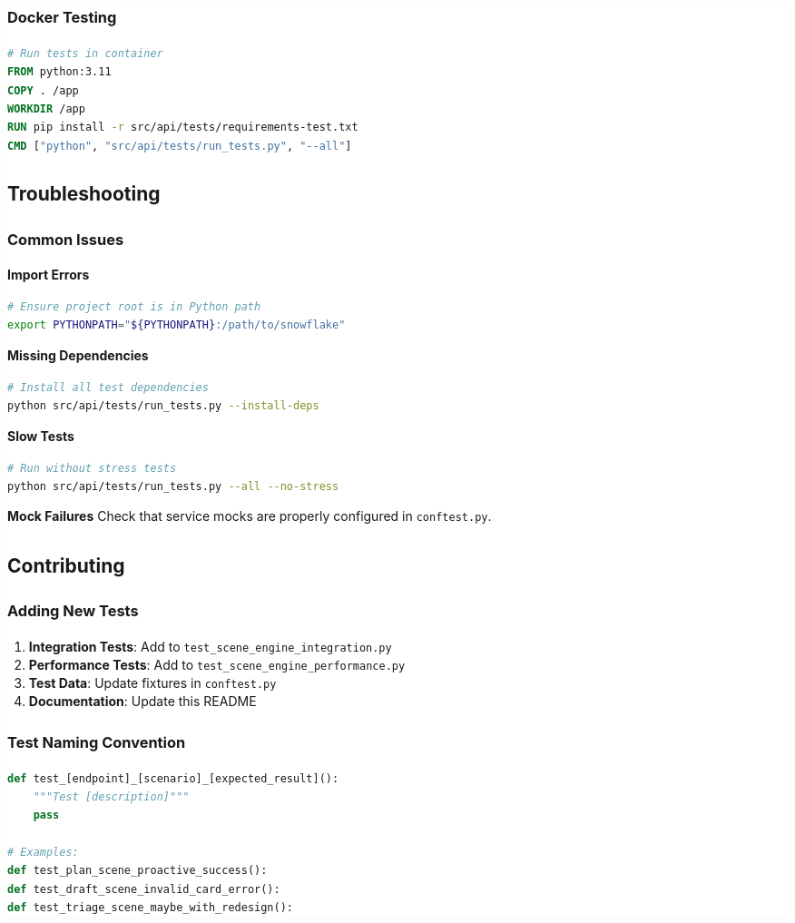 ### Docker Testing
```dockerfile
# Run tests in container
FROM python:3.11
COPY . /app
WORKDIR /app
RUN pip install -r src/api/tests/requirements-test.txt
CMD ["python", "src/api/tests/run_tests.py", "--all"]
```

## Troubleshooting

### Common Issues

**Import Errors**
```bash
# Ensure project root is in Python path
export PYTHONPATH="${PYTHONPATH}:/path/to/snowflake"
```

**Missing Dependencies**
```bash
# Install all test dependencies
python src/api/tests/run_tests.py --install-deps
```

**Slow Tests**
```bash
# Run without stress tests
python src/api/tests/run_tests.py --all --no-stress
```

**Mock Failures**
Check that service mocks are properly configured in `conftest.py`.

## Contributing

### Adding New Tests

1. **Integration Tests**: Add to `test_scene_engine_integration.py`
2. **Performance Tests**: Add to `test_scene_engine_performance.py`
3. **Test Data**: Update fixtures in `conftest.py`
4. **Documentation**: Update this README

### Test Naming Convention

```python
def test_[endpoint]_[scenario]_[expected_result]():
    """Test [description]"""
    pass

# Examples:
def test_plan_scene_proactive_success():
def test_draft_scene_invalid_card_error():
def test_triage_scene_maybe_with_redesign():
```
